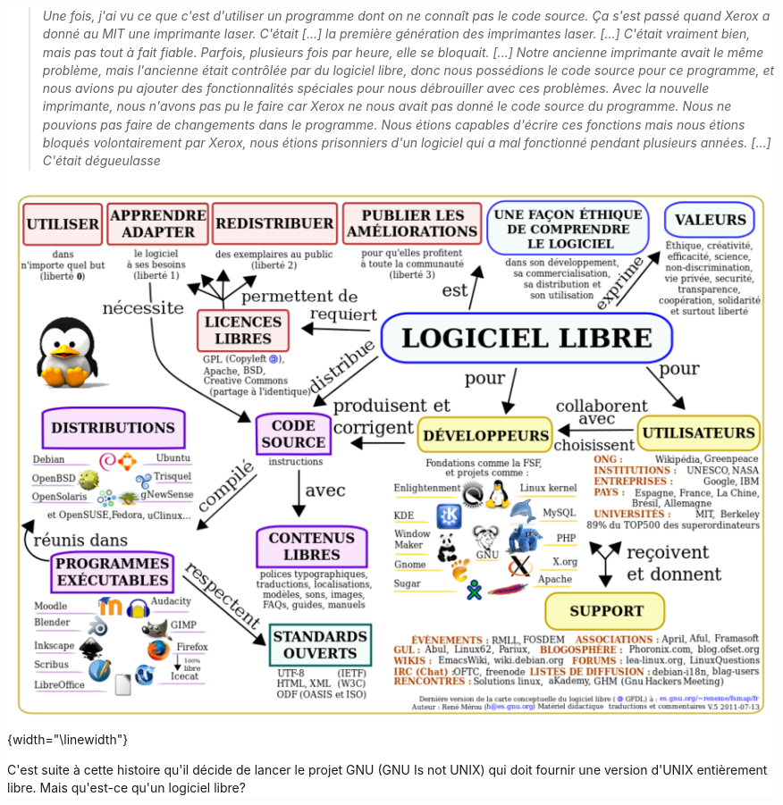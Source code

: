 >  *Une fois, j'ai vu ce que c'est d'utiliser un programme dont on ne
> connaît pas le code source. Ça s'est passé quand Xerox a donné au MIT
> une imprimante laser. C'était \[...\] la première génération des
> imprimantes laser. \[...\] C'était vraiment bien, mais pas tout à fait
> fiable. Parfois, plusieurs fois par heure, elle se bloquait. \[...\]
> Notre ancienne imprimante avait le même problème, mais l'ancienne
> était contrôlée par du logiciel libre, donc nous possédions le code
> source pour ce programme, et nous avions pu ajouter des
> fonctionnalités spéciales pour nous débrouiller avec ces problèmes.
> Avec la nouvelle imprimante, nous n'avons pas pu le faire car Xerox ne
> nous avait pas donné le code source du programme. Nous ne pouvions pas
> faire de changements dans le programme. Nous étions capables d'écrire
> ces fonctions mais nous étions bloqués volontairement par Xerox, nous
> étions prisonniers d'un logiciel qui a mal fonctionné pendant
> plusieurs années. \[...\] C'était dégueulasse*

![image](./IMG/cartelibre.png){width="\linewidth"}


C'est suite à cette histoire qu'il décide de lancer le projet
GNU (GNU Is not UNIX) qui doit
fournir une version d'UNIX entièrement libre. Mais
qu'est-ce qu'un logiciel libre?


[^1]: Pendant cette guerre qui aura lieu pendant les années 1980,